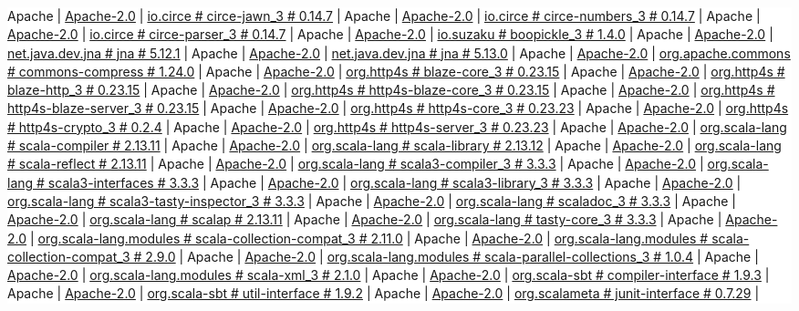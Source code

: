 Apache | [Apache-2.0](https://www.apache.org/licenses/LICENSE-2.0.txt) | [io.circe # circe-jawn_3 # 0.14.7](https://github.com/circe/circe) | <notextile></notextile>
Apache | [Apache-2.0](https://www.apache.org/licenses/LICENSE-2.0.txt) | [io.circe # circe-numbers_3 # 0.14.7](https://github.com/circe/circe) | <notextile></notextile>
Apache | [Apache-2.0](https://www.apache.org/licenses/LICENSE-2.0.txt) | [io.circe # circe-parser_3 # 0.14.7](https://github.com/circe/circe) | <notextile></notextile>
Apache | [Apache-2.0](http://www.apache.org/licenses/LICENSE-2.0) | [io.suzaku # boopickle_3 # 1.4.0](https://github.com/suzaku-io/boopickle) | <notextile></notextile>
Apache | [Apache-2.0](https://www.apache.org/licenses/LICENSE-2.0.txt) | [net.java.dev.jna # jna # 5.12.1](https://github.com/java-native-access/jna) | <notextile></notextile>
Apache | [Apache-2.0](https://www.apache.org/licenses/LICENSE-2.0.txt) | [net.java.dev.jna # jna # 5.13.0](https://github.com/java-native-access/jna) | <notextile></notextile>
Apache | [Apache-2.0](https://www.apache.org/licenses/LICENSE-2.0.txt) | [org.apache.commons # commons-compress # 1.24.0](https://commons.apache.org/proper/commons-compress/) | <notextile></notextile>
Apache | [Apache-2.0](https://www.apache.org/licenses/LICENSE-2.0.txt) | [org.http4s # blaze-core_3 # 0.23.15](https://github.com/http4s/blaze) | <notextile></notextile>
Apache | [Apache-2.0](https://www.apache.org/licenses/LICENSE-2.0.txt) | [org.http4s # blaze-http_3 # 0.23.15](https://github.com/http4s/blaze) | <notextile></notextile>
Apache | [Apache-2.0](https://www.apache.org/licenses/LICENSE-2.0.txt) | [org.http4s # http4s-blaze-core_3 # 0.23.15](https://github.com/http4s/blaze) | <notextile></notextile>
Apache | [Apache-2.0](https://www.apache.org/licenses/LICENSE-2.0.txt) | [org.http4s # http4s-blaze-server_3 # 0.23.15](https://github.com/http4s/blaze) | <notextile></notextile>
Apache | [Apache-2.0](https://www.apache.org/licenses/LICENSE-2.0.html) | [org.http4s # http4s-core_3 # 0.23.23](https://http4s.org/) | <notextile></notextile>
Apache | [Apache-2.0](https://www.apache.org/licenses/LICENSE-2.0.txt) | [org.http4s # http4s-crypto_3 # 0.2.4](https://github.com/http4s/http4s-crypto) | <notextile></notextile>
Apache | [Apache-2.0](https://www.apache.org/licenses/LICENSE-2.0.html) | [org.http4s # http4s-server_3 # 0.23.23](https://http4s.org/) | <notextile></notextile>
Apache | [Apache-2.0](https://www.apache.org/licenses/LICENSE-2.0) | [org.scala-lang # scala-compiler # 2.13.11](https://www.scala-lang.org/) | <notextile></notextile>
Apache | [Apache-2.0](https://www.apache.org/licenses/LICENSE-2.0) | [org.scala-lang # scala-library # 2.13.12](https://www.scala-lang.org/) | <notextile></notextile>
Apache | [Apache-2.0](https://www.apache.org/licenses/LICENSE-2.0) | [org.scala-lang # scala-reflect # 2.13.11](https://www.scala-lang.org/) | <notextile></notextile>
Apache | [Apache-2.0](https://www.apache.org/licenses/LICENSE-2.0) | [org.scala-lang # scala3-compiler_3 # 3.3.3](https://github.com/lampepfl/dotty) | <notextile></notextile>
Apache | [Apache-2.0](https://www.apache.org/licenses/LICENSE-2.0) | [org.scala-lang # scala3-interfaces # 3.3.3](https://github.com/lampepfl/dotty) | <notextile></notextile>
Apache | [Apache-2.0](https://www.apache.org/licenses/LICENSE-2.0) | [org.scala-lang # scala3-library_3 # 3.3.3](https://github.com/lampepfl/dotty) | <notextile></notextile>
Apache | [Apache-2.0](https://www.apache.org/licenses/LICENSE-2.0) | [org.scala-lang # scala3-tasty-inspector_3 # 3.3.3](https://github.com/lampepfl/dotty) | <notextile></notextile>
Apache | [Apache-2.0](https://www.apache.org/licenses/LICENSE-2.0) | [org.scala-lang # scaladoc_3 # 3.3.3](https://github.com/lampepfl/dotty) | <notextile></notextile>
Apache | [Apache-2.0](https://www.apache.org/licenses/LICENSE-2.0) | [org.scala-lang # scalap # 2.13.11](https://www.scala-lang.org/) | <notextile></notextile>
Apache | [Apache-2.0](https://www.apache.org/licenses/LICENSE-2.0) | [org.scala-lang # tasty-core_3 # 3.3.3](https://github.com/lampepfl/dotty) | <notextile></notextile>
Apache | [Apache-2.0](https://www.apache.org/licenses/LICENSE-2.0) | [org.scala-lang.modules # scala-collection-compat_3 # 2.11.0](http://www.scala-lang.org/) | <notextile></notextile>
Apache | [Apache-2.0](https://www.apache.org/licenses/LICENSE-2.0) | [org.scala-lang.modules # scala-collection-compat_3 # 2.9.0](http://www.scala-lang.org/) | <notextile></notextile>
Apache | [Apache-2.0](https://www.apache.org/licenses/LICENSE-2.0) | [org.scala-lang.modules # scala-parallel-collections_3 # 1.0.4](http://www.scala-lang.org/) | <notextile></notextile>
Apache | [Apache-2.0](https://www.apache.org/licenses/LICENSE-2.0) | [org.scala-lang.modules # scala-xml_3 # 2.1.0](http://www.scala-lang.org/) | <notextile></notextile>
Apache | [Apache-2.0](https://www.apache.org/licenses/LICENSE-2.0) | [org.scala-sbt # compiler-interface # 1.9.3](https://github.com/sbt/zinc) | <notextile></notextile>
Apache | [Apache-2.0](https://github.com/sbt/sbt/blob/develop/LICENSE) | [org.scala-sbt # util-interface # 1.9.2](https://github.com/sbt/sbt) | <notextile></notextile>
Apache | [Apache-2.0](http://www.apache.org/licenses/LICENSE-2.0) | [org.scalameta # junit-interface # 0.7.29](https://github.com/scalameta/munit) | <notextile></notextile>